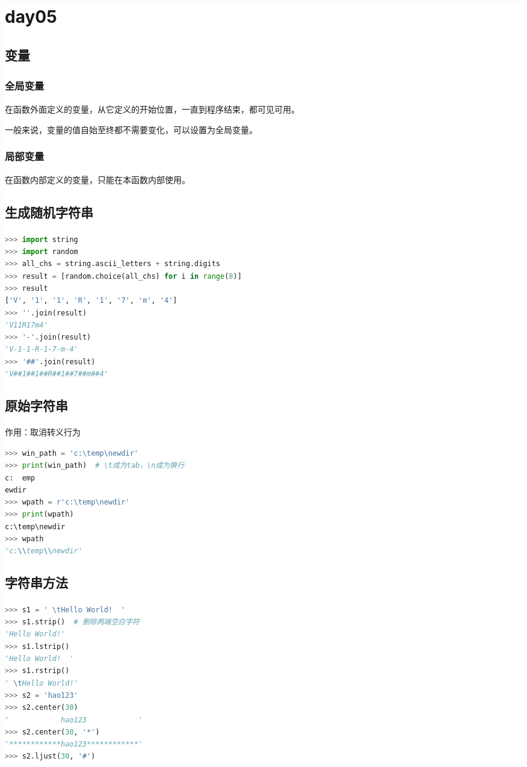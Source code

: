 # day05

## 变量

### 全局变量

在函数外面定义的变量，从它定义的开始位置，一直到程序结束，都可见可用。

一般来说，变量的值自始至终都不需要变化，可以设置为全局变量。

### 局部变量

在函数内部定义的变量，只能在本函数内部使用。

## 生成随机字符串

```python
>>> import string
>>> import random
>>> all_chs = string.ascii_letters + string.digits
>>> result = [random.choice(all_chs) for i in range(8)]
>>> result
['V', '1', '1', 'R', '1', '7', 'm', '4']
>>> ''.join(result)
'V11R17m4'
>>> '-'.join(result)
'V-1-1-R-1-7-m-4'
>>> '##'.join(result)
'V##1##1##R##1##7##m##4'
```

## 原始字符串

作用：取消转义行为

```python
>>> win_path = 'c:\temp\newdir'
>>> print(win_path)  # \t成为tab，\n成为换行
c:	emp
ewdir
>>> wpath = r'c:\temp\newdir'
>>> print(wpath)
c:\temp\newdir
>>> wpath
'c:\\temp\\newdir'
```

## 字符串方法

```python
>>> s1 = ' \tHello World!  '
>>> s1.strip()  # 删除两端空白字符
'Hello World!'
>>> s1.lstrip()
'Hello World!  '
>>> s1.rstrip()
' \tHello World!'
>>> s2 = 'hao123'
>>> s2.center(30)
'            hao123            '
>>> s2.center(30, '*')
'************hao123************'
>>> s2.ljust(30, '#')
```
